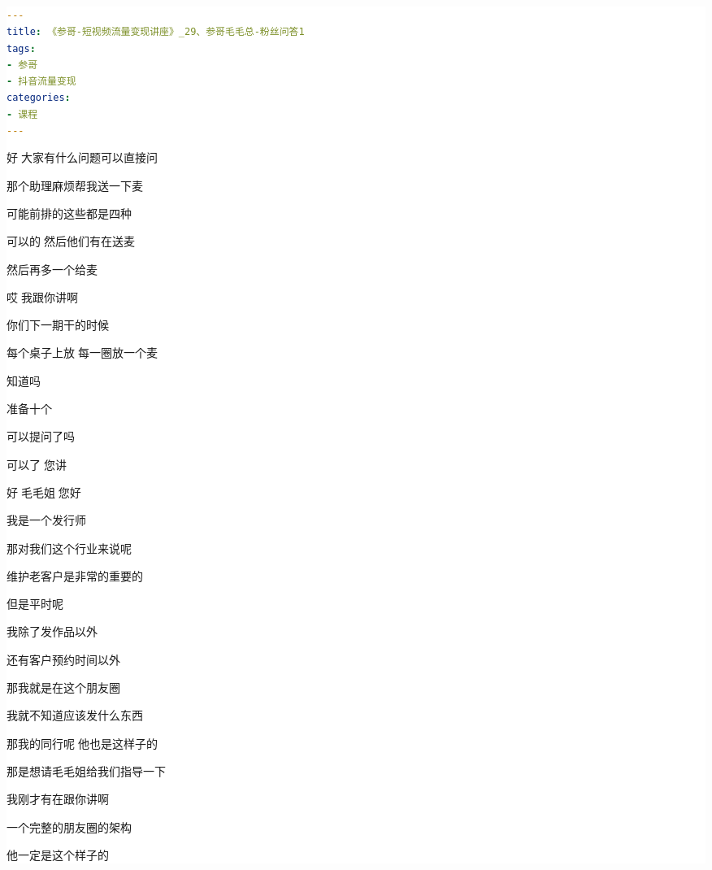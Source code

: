```yaml
---
title: 《参哥-短视频流量变现讲座》_29、参哥毛毛总-粉丝问答1
tags:
- 参哥
- 抖音流量变现
categories:
- 课程
---
```


﻿好 大家有什么问题可以直接问

那个助理麻烦帮我送一下麦

可能前排的这些都是四种

可以的 然后他们有在送麦

然后再多一个给麦

哎 我跟你讲啊

你们下一期干的时候

每个桌子上放 每一圈放一个麦

知道吗

准备十个

可以提问了吗

可以了 您讲

好 毛毛姐 您好

我是一个发行师

那对我们这个行业来说呢

维护老客户是非常的重要的

但是平时呢

我除了发作品以外

还有客户预约时间以外

那我就是在这个朋友圈

我就不知道应该发什么东西

那我的同行呢 他也是这样子的

那是想请毛毛姐给我们指导一下

我刚才有在跟你讲啊

一个完整的朋友圈的架构

他一定是这个样子的
